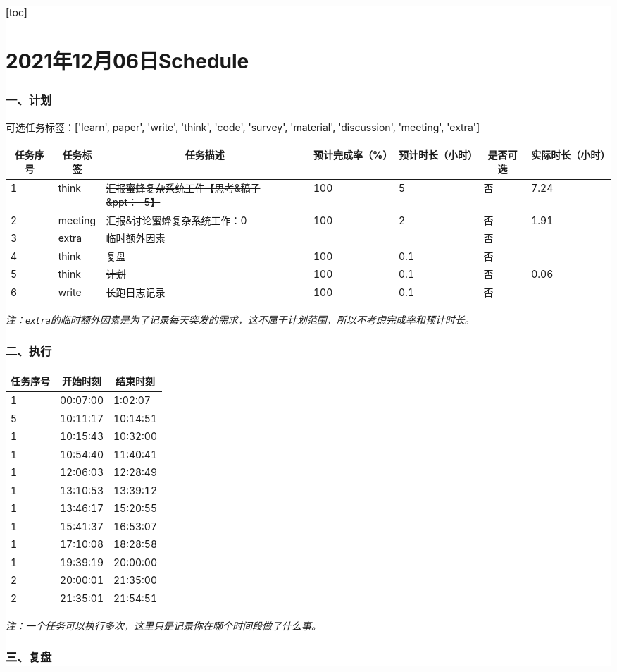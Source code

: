 [toc]

# 2021年12月06日Schedule

### 一、计划

可选任务标签：['learn', paper', 'write', 'think', 'code', 'survey', 'material', 'discussion', 'meeting', 'extra']

| 任务序号 | 任务标签 | 任务描述                                  | 预计完成率（%） | 预计时长（小时） | 是否可选 | 实际时长（小时） |
| -------- | -------- | ----------------------------------------- | --------------- | ---------------- | -------- | ---------------- |
|1|think|~~汇报蜜蜂复杂系统工作【思考&稿子&ppt：-5】~~|100|5|否|7.24|
|2|meeting|~~汇报&讨论蜜蜂复杂系统工作：0~~|100|2|否|1.91|
| 3        | extra    | 临时额外因素                              |                 |                  | 否       |                  |
| 4        | think    | 复盘                                      | 100             | 0.1              | 否       |                  |
|5|think|~~计划~~|100|0.1|否|0.06|
| 6        | write    | 长跑日志记录                              | 100             | 0.1              | 否       |                  |

*注：`extra`的临时额外因素是为了记录每天突发的需求，这不属于计划范围，所以不考虑完成率和预计时长。*

### 二、执行

| 任务序号 | 开始时刻 | 结束时刻 |
| -------- | -------- | -------- |
| 1        | 00:07:00 | 1:02:07  |
| 5        | 10:11:17 | 10:14:51 |
| 1        | 10:15:43 | 10:32:00 |
| 1        | 10:54:40 | 11:40:41 |
| 1        | 12:06:03 | 12:28:49 |
| 1        | 13:10:53 | 13:39:12 |
| 1        | 13:46:17 | 15:20:55 |
| 1        | 15:41:37 | 16:53:07 |
| 1        | 17:10:08 | 18:28:58 |
| 1        | 19:39:19 | 20:00:00 |
| 2        | 20:00:01 | 21:35:00 |
| 2        | 21:35:01 | 21:54:51 |

*注：一个任务可以执行多次，这里只是记录你在哪个时间段做了什么事。*

### 三、复盘
